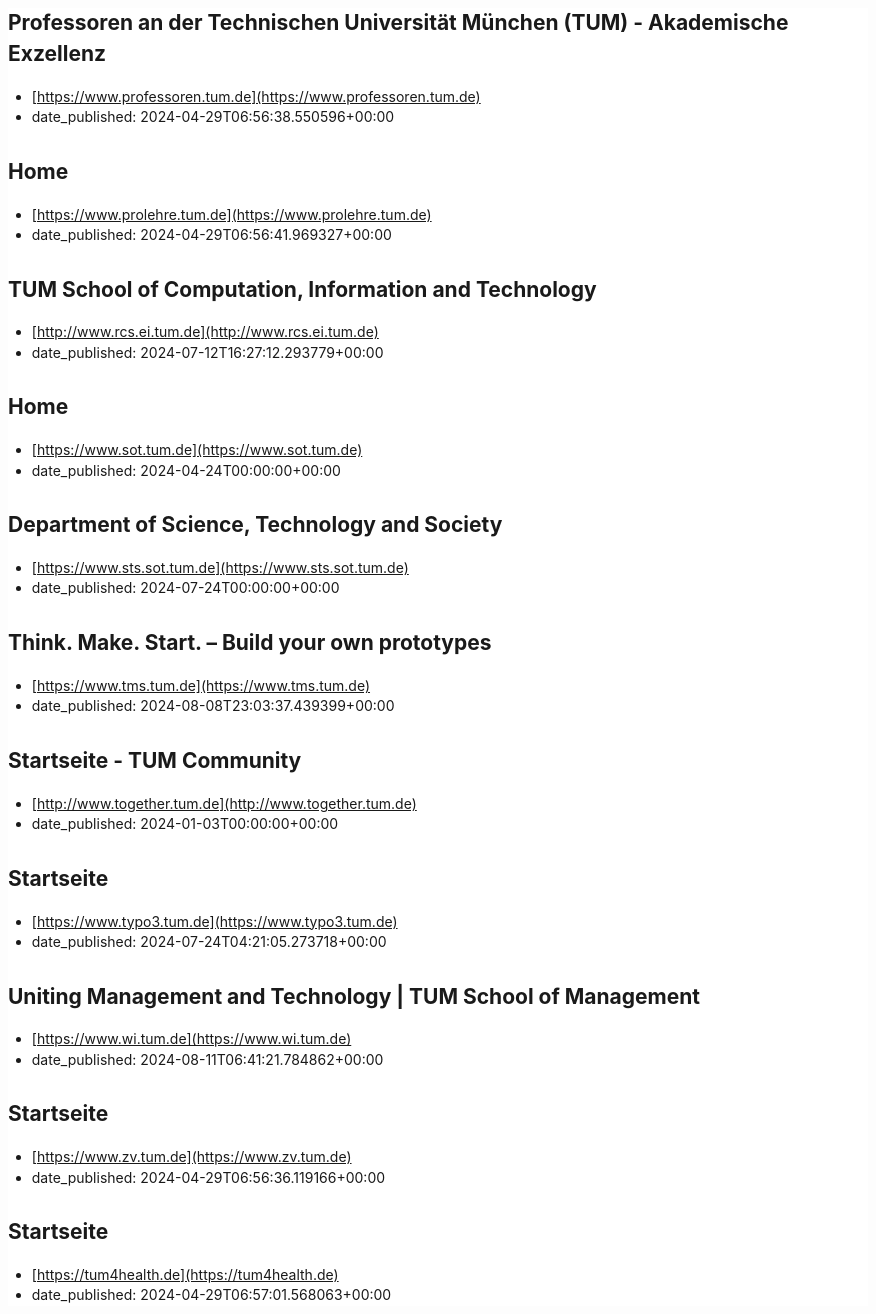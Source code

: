  ## Professoren an der Technischen Universität München (TUM) - Akademische Exzellenz
 - [https://www.professoren.tum.de](https://www.professoren.tum.de)
 - date_published: 2024-04-29T06:56:38.550596+00:00

 ## Home
 - [https://www.prolehre.tum.de](https://www.prolehre.tum.de)
 - date_published: 2024-04-29T06:56:41.969327+00:00

 ## TUM School of Computation, Information and Technology
 - [http://www.rcs.ei.tum.de](http://www.rcs.ei.tum.de)
 - date_published: 2024-07-12T16:27:12.293779+00:00

 ## Home
 - [https://www.sot.tum.de](https://www.sot.tum.de)
 - date_published: 2024-04-24T00:00:00+00:00

 ## Department of Science, Technology and Society
 - [https://www.sts.sot.tum.de](https://www.sts.sot.tum.de)
 - date_published: 2024-07-24T00:00:00+00:00

 ## Think. Make. Start. – Build your own prototypes
 - [https://www.tms.tum.de](https://www.tms.tum.de)
 - date_published: 2024-08-08T23:03:37.439399+00:00

 ## Startseite - TUM Community
 - [http://www.together.tum.de](http://www.together.tum.de)
 - date_published: 2024-01-03T00:00:00+00:00

 ## Startseite
 - [https://www.typo3.tum.de](https://www.typo3.tum.de)
 - date_published: 2024-07-24T04:21:05.273718+00:00

 ## Uniting Management and Technology | TUM School of Management
 - [https://www.wi.tum.de](https://www.wi.tum.de)
 - date_published: 2024-08-11T06:41:21.784862+00:00

 ## Startseite
 - [https://www.zv.tum.de](https://www.zv.tum.de)
 - date_published: 2024-04-29T06:56:36.119166+00:00

 ## Startseite
 - [https://tum4health.de](https://tum4health.de)
 - date_published: 2024-04-29T06:57:01.568063+00:00
